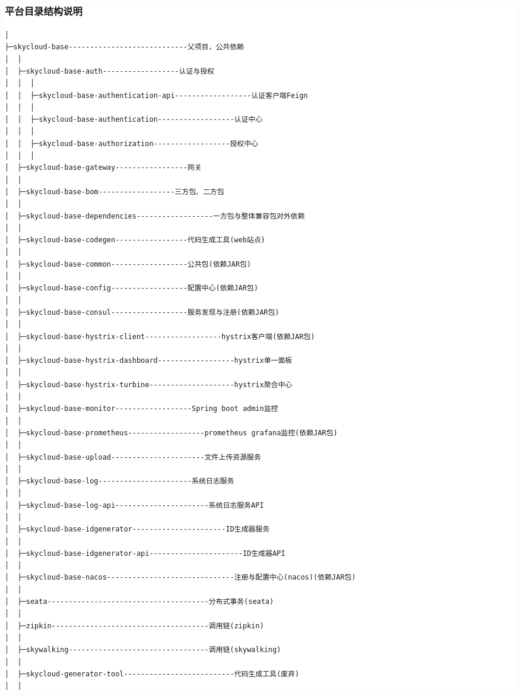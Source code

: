 ### 平台目录结构说明
```
│
├─skycloud-base----------------------------父项目，公共依赖
│  │
│  ├─skycloud-base-auth------------------认证与授权
│  │  │
│  │  ├─skycloud-base-authentication-api------------------认证客户端Feign
│  │  │
│  │  ├─skycloud-base-authentication------------------认证中心
│  │  │
│  │  ├─skycloud-base-authorization------------------授权中心
│  │  │
│  ├─skycloud-base-gateway-----------------网关
│  │
│  ├─skycloud-base-bom------------------三方包、二方包
│  │
│  ├─skycloud-base-dependencies------------------一方包与整体兼容包对外依赖
│  │
│  ├─skycloud-base-codegen-----------------代码生成工具(web站点)
│  │
│  ├─skycloud-base-common------------------公共包(依赖JAR包)
│  │
│  ├─skycloud-base-config------------------配置中心(依赖JAR包)
│  │
│  ├─skycloud-base-consul------------------服务发现与注册(依赖JAR包)
│  │
│  ├─skycloud-base-hystrix-client------------------hystrix客户端(依赖JAR包)
│  │
│  ├─skycloud-base-hystrix-dashboard------------------hystrix单一面板
│  │
│  ├─skycloud-base-hystrix-turbine--------------------hystrix聚合中心
│  │
│  ├─skycloud-base-monitor------------------Spring boot admin监控
│  │
│  ├─skycloud-base-prometheus------------------prometheus grafana监控(依赖JAR包)
│  │
│  ├─skycloud-base-upload----------------------文件上传资源服务
│  │
│  ├─skycloud-base-log----------------------系统日志服务
│  │
│  ├─skycloud-base-log-api----------------------系统日志服务API
│  │
│  ├─skycloud-base-idgenerator----------------------ID生成器服务
│  │
│  ├─skycloud-base-idgenerator-api----------------------ID生成器API
│  │
│  ├─skycloud-base-nacos------------------------------注册与配置中心(nacos)(依赖JAR包)
│  │
│  ├─seata--------------------------------------分布式事务(seata)
│  │
│  ├─zipkin-------------------------------------调用链(zipkin)
│  │
│  ├─skywalking---------------------------------调用链(skywalking)
│  │
│  ├─skycloud-generator-tool--------------------------代码生成工具(废弃)
│  │

```
